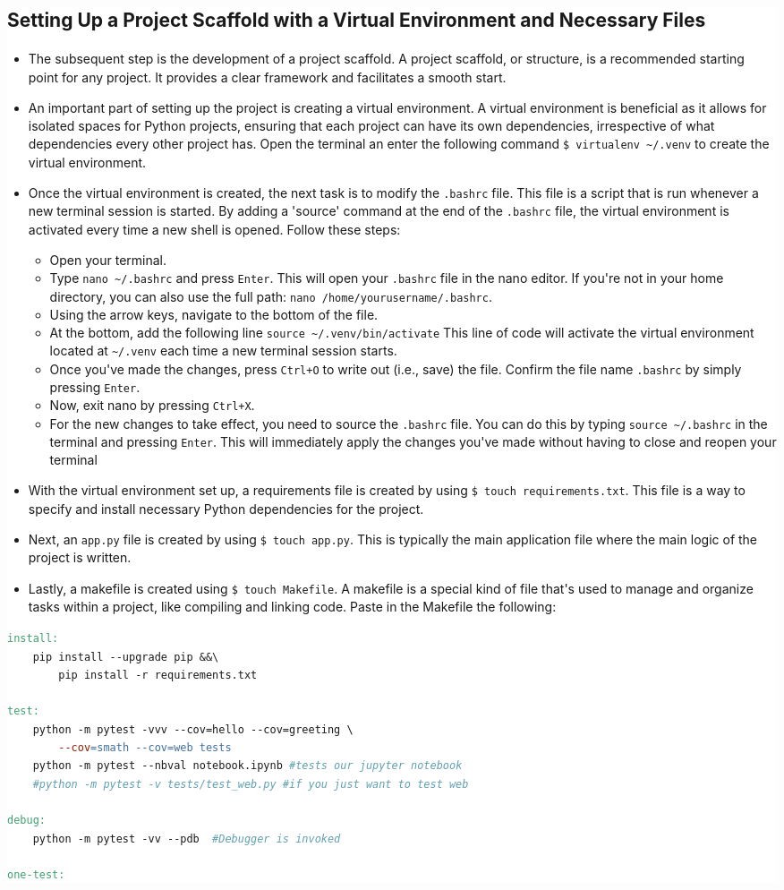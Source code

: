 ## Setting Up a Project Scaffold with a Virtual Environment and Necessary Files

- The subsequent step is the development of a project scaffold. A
  project scaffold, or structure, is a recommended starting point for
  any project. It provides a clear framework and facilitates a smooth
  start.
- An important part of setting up the project is creating a virtual
  environment. A virtual environment is beneficial as it allows for
  isolated spaces for Python projects, ensuring that each project can
  have its own dependencies, irrespective of what dependencies every
  other project has. Open the terminal an enter the following command `$
  virtualenv ~/.venv` to create the virtual environment.
- Once the virtual environment is created, the next task is to modify
  the `.bashrc` file. This file is a script that is run whenever a new
  terminal session is started. By adding a 'source' command at the end
  of the `.bashrc` file, the virtual environment is activated every time
  a new shell is opened. Follow these steps:
    - Open your terminal.
    - Type `nano ~/.bashrc` and press `Enter`. This will open your
      `.bashrc` file in the nano editor. If you're not in your home
      directory, you can also use the full path: `nano
      /home/yourusername/.bashrc`.
    - Using the arrow keys, navigate to the bottom of the file.
    - At the bottom, add the following line `source
      ~/.venv/bin/activate` This line of code will activate the virtual
      environment located at `~/.venv` each time a new terminal session
      starts.
    - Once you've made the changes, press `Ctrl+O` to write out (i.e.,
      save) the file. Confirm the file name `.bashrc` by simply pressing
      `Enter`.
    - Now, exit nano by pressing `Ctrl+X`.
    - For the new changes to take effect, you need to source the
      `.bashrc` file. You can do this by typing `source ~/.bashrc` in
      the terminal and pressing `Enter`. This will immediately apply the
      changes you've made without having to close and reopen your
      terminal

- With the virtual environment set up, a requirements file is created by
  using `$ touch requirements.txt`. This file is a way to specify and
  install necessary Python dependencies for the project.
- Next, an `app.py` file is created by using `$ touch app.py`. This is
  typically the main application file where the main logic of the
  project is written.
- Lastly, a makefile is created using `$ touch Makefile`. A makefile is
  a special kind of file that's used to manage and organize tasks within
  a project, like compiling and linking code. Paste in the Makefile the
  following:

```makefile
install:
	pip install --upgrade pip &&\
		pip install -r requirements.txt

test:
	python -m pytest -vvv --cov=hello --cov=greeting \
		--cov=smath --cov=web tests
	python -m pytest --nbval notebook.ipynb	#tests our jupyter notebook
	#python -m pytest -v tests/test_web.py #if you just want to test web

debug:
	python -m pytest -vv --pdb	#Debugger is invoked

one-test:
```